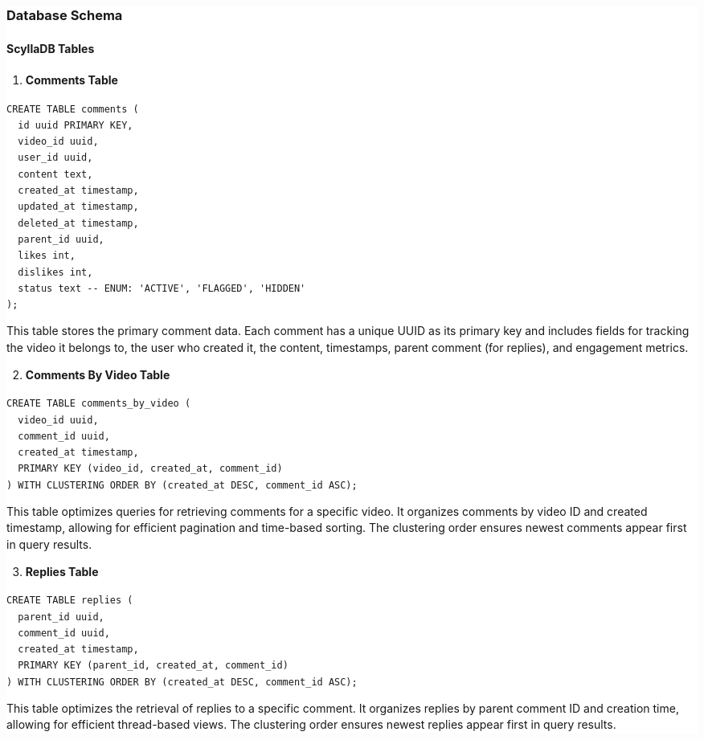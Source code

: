 ### Database Schema

#### ScyllaDB Tables

1. **Comments Table**

```cql
CREATE TABLE comments (
  id uuid PRIMARY KEY,
  video_id uuid,
  user_id uuid,
  content text,
  created_at timestamp,
  updated_at timestamp,
  deleted_at timestamp,
  parent_id uuid,
  likes int,
  dislikes int,
  status text -- ENUM: 'ACTIVE', 'FLAGGED', 'HIDDEN'
);
```

This table stores the primary comment data. Each comment has a unique UUID as its primary key and includes fields for tracking the video it belongs to, the user who created it, the content, timestamps, parent comment (for replies), and engagement metrics.

2. **Comments By Video Table**

```cql
CREATE TABLE comments_by_video (
  video_id uuid,
  comment_id uuid,
  created_at timestamp,
  PRIMARY KEY (video_id, created_at, comment_id)
) WITH CLUSTERING ORDER BY (created_at DESC, comment_id ASC);
```

This table optimizes queries for retrieving comments for a specific video. It organizes comments by video ID and created timestamp, allowing for efficient pagination and time-based sorting. The clustering order ensures newest comments appear first in query results.

3. **Replies Table**

```cql
CREATE TABLE replies (
  parent_id uuid,
  comment_id uuid,
  created_at timestamp,
  PRIMARY KEY (parent_id, created_at, comment_id)
) WITH CLUSTERING ORDER BY (created_at DESC, comment_id ASC);
```

This table optimizes the retrieval of replies to a specific comment. It organizes replies by parent comment ID and creation time, allowing for efficient thread-based views. The clustering order ensures newest replies appear first in query results.
